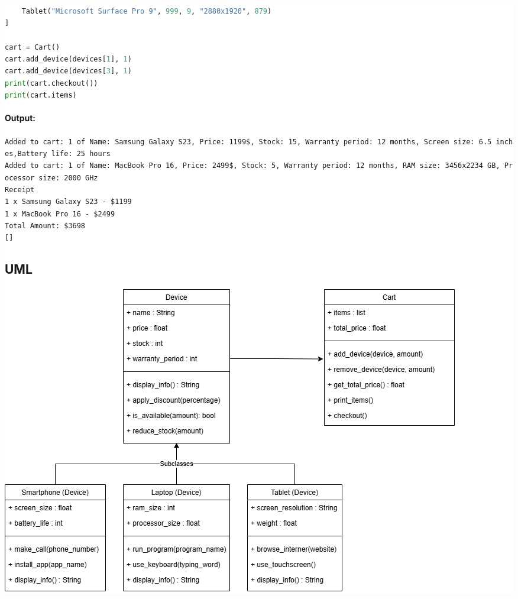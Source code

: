 ```python
    Tablet("Microsoft Surface Pro 9", 999, 9, "2880x1920", 879)
]

cart = Cart()
cart.add_device(devices[1], 1)
cart.add_device(devices[3], 1)
print(cart.checkout())
print(cart.items)
```
#### Output:
```ssh
Added to cart: 1 of Name: Samsung Galaxy S23, Price: 1199$, Stock: 15, Warranty period: 12 months, Screen size: 6.5 inches,Battery life: 25 hours
Added to cart: 1 of Name: MacBook Pro 16, Price: 2499$, Stock: 5, Warranty period: 12 months, RAM size: 3456x2234 GB, Processor size: 2000 GHz
Receipt
1 x Samsung Galaxy S23 - $1199
1 x MacBook Pro 16 - $2499
Total Amount: $3698
[]
```

## UML
![device_shopping_uml.png](device_shopping_uml.png)













